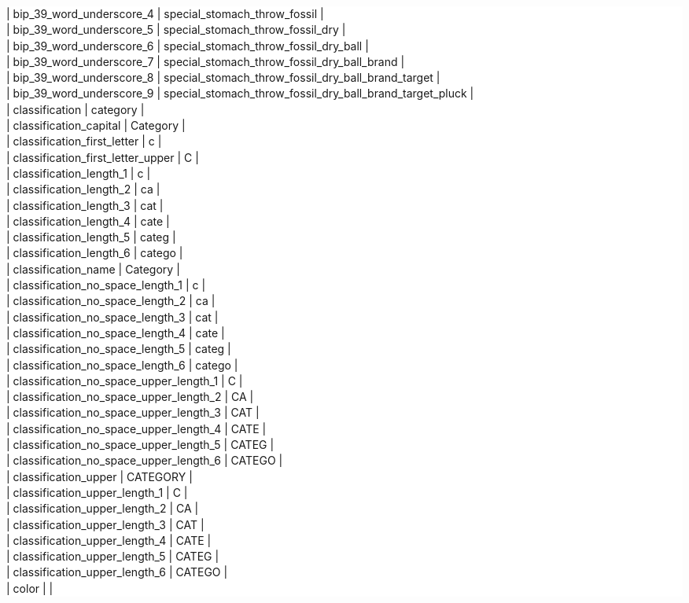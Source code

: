 | bip_39_word_underscore_4 | special_stomach_throw_fossil |  
| bip_39_word_underscore_5 | special_stomach_throw_fossil_dry |  
| bip_39_word_underscore_6 | special_stomach_throw_fossil_dry_ball |  
| bip_39_word_underscore_7 | special_stomach_throw_fossil_dry_ball_brand |  
| bip_39_word_underscore_8 | special_stomach_throw_fossil_dry_ball_brand_target |  
| bip_39_word_underscore_9 | special_stomach_throw_fossil_dry_ball_brand_target_pluck |  
| classification | category |  
| classification_capital | Category |  
| classification_first_letter | c |  
| classification_first_letter_upper | C |  
| classification_length_1 | c |  
| classification_length_2 | ca |  
| classification_length_3 | cat |  
| classification_length_4 | cate |  
| classification_length_5 | categ |  
| classification_length_6 | catego |  
| classification_name | Category |  
| classification_no_space_length_1 | c |  
| classification_no_space_length_2 | ca |  
| classification_no_space_length_3 | cat |  
| classification_no_space_length_4 | cate |  
| classification_no_space_length_5 | categ |  
| classification_no_space_length_6 | catego |  
| classification_no_space_upper_length_1 | C |  
| classification_no_space_upper_length_2 | CA |  
| classification_no_space_upper_length_3 | CAT |  
| classification_no_space_upper_length_4 | CATE |  
| classification_no_space_upper_length_5 | CATEG |  
| classification_no_space_upper_length_6 | CATEGO |  
| classification_upper | CATEGORY |  
| classification_upper_length_1 | C |  
| classification_upper_length_2 | CA |  
| classification_upper_length_3 | CAT |  
| classification_upper_length_4 | CATE |  
| classification_upper_length_5 | CATEG |  
| classification_upper_length_6 | CATEGO |  
| color |  |  